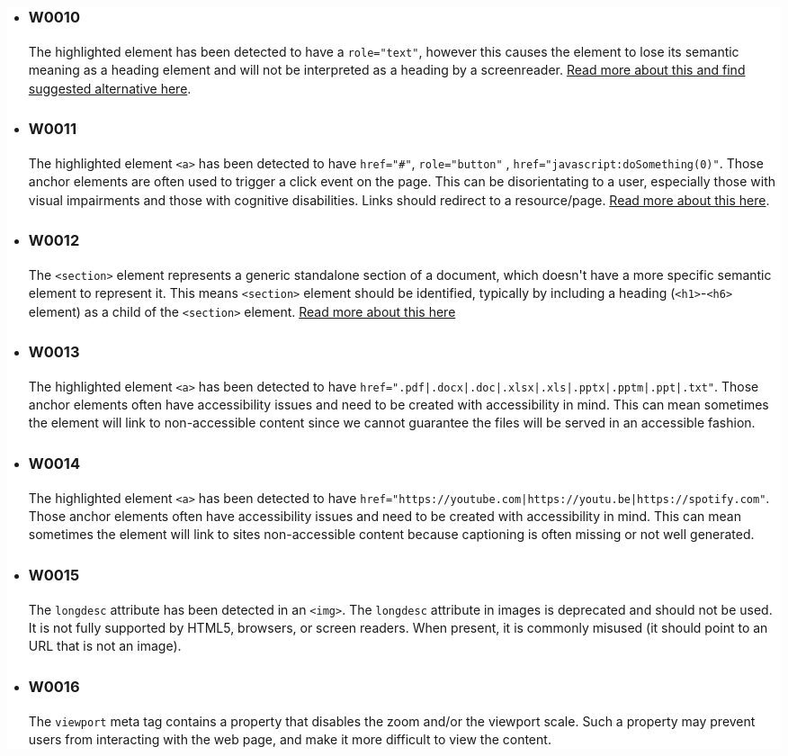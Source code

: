 - ### W0010
  The highlighted element has been detected to have a `role="text"`, however this causes the element to lose its semantic meaning as a heading element and will not be interpreted as a heading by a screenreader. [Read more about this and find suggested alternative here](https://openinclusion.com/blog/using-role-text-enhance-mobile-screen-reader-output/).

- ### W0011
  The highlighted element `<a>` has been detected to have `href="#"`, `role="button"` , `href="javascript:doSomething(0)"`. Those anchor elements are often used to trigger a click event on the page. This can be disorientating to a user, especially those with visual impairments and those with cognitive disabilities. Links should redirect to a resource/page. [Read more about this here](https://www.htmhell.dev/8-anchor-tag-used-as-button).

- ### W0012
  The `<section>` element represents a generic standalone section of a document, which doesn't have a more specific semantic element to represent it. This means `<section>` element should be identified, typically by including a heading (`<h1>`-`<h6>` element) as a child of the `<section>` element. [Read more about this here](https://developer.mozilla.org/en-US/docs/Web/HTML/Element/section)

- ### W0013
  The highlighted element `<a>` has been detected to have `href=".pdf|.docx|.doc|.xlsx|.xls|.pptx|.pptm|.ppt|.txt"`. Those anchor elements often have accessibility issues and need to be created with accessibility in mind. This can mean sometimes the element will link to non-accessible content since we cannot guarantee the files will be served in an accessible fashion.

- ### W0014
  The highlighted element `<a>` has been detected to have `href="https://youtube.com|https://youtu.be|https://spotify.com"`. Those anchor elements often have accessibility issues and need to be created with accessibility in mind. This can mean sometimes the element will link to sites non-accessible content because captioning is often missing or not well generated.

- ### W0015
  The `longdesc` attribute has been detected in an `<img>`. The `longdesc` attribute in images is deprecated and should not be used. It is not fully supported by HTML5, browsers, or screen readers. When present, it is commonly misused (it should point to an URL that is not an image).

- ### W0016
  The `viewport` meta tag contains a property that disables the zoom and/or the viewport scale. Such a property may prevent users from interacting with the web page, and make it more difficult to view the content.
